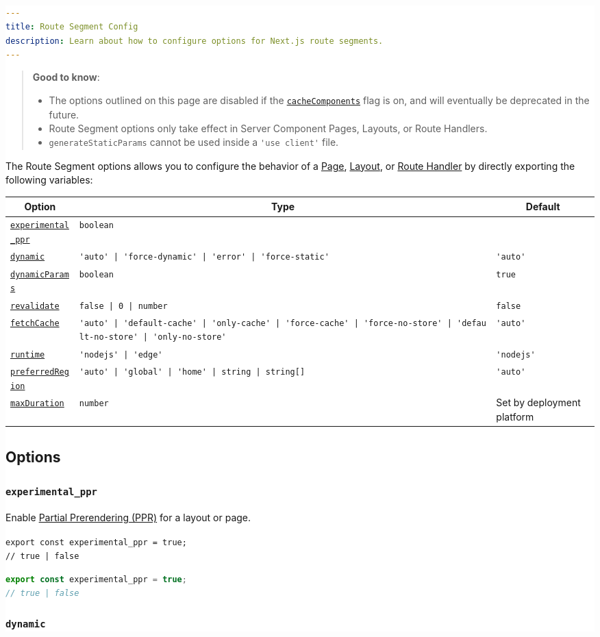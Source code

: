 ```yaml
---
title: Route Segment Config
description: Learn about how to configure options for Next.js route segments.
---
```


> **Good to know**:
>
> - The options outlined on this page are disabled if the [`cacheComponents`](/docs/app/api-reference/config/next-config-js/cacheComponents) flag is on, and will eventually be deprecated in the future.
> - Route Segment options only take effect in Server Component Pages, Layouts, or Route Handlers.
> - `generateStaticParams` cannot be used inside a `'use client'` file.

The Route Segment options allows you to configure the behavior of a [Page](/docs/app/api-reference/file-conventions/layout), [Layout](/docs/app/api-reference/file-conventions/layout), or [Route Handler](/docs/app/api-reference/file-conventions/route) by directly exporting the following variables:

| Option                                  | Type                                                                                                                      | Default                    |
| --------------------------------------- | ------------------------------------------------------------------------------------------------------------------------- | -------------------------- |
| [`experimental_ppr`](#experimental_ppr) | `boolean`                                                                                                                 |
| [`dynamic`](#dynamic)                   | `'auto' \| 'force-dynamic' \| 'error' \| 'force-static'`                                                                  | `'auto'`                   |
| [`dynamicParams`](#dynamicparams)       | `boolean`                                                                                                                 | `true`                     |
| [`revalidate`](#revalidate)             | `false \| 0 \| number`                                                                                                    | `false`                    |
| [`fetchCache`](#fetchcache)             | `'auto' \| 'default-cache' \| 'only-cache' \| 'force-cache' \| 'force-no-store' \| 'default-no-store' \| 'only-no-store'` | `'auto'`                   |
| [`runtime`](#runtime)                   | `'nodejs' \| 'edge'`                                                                                                      | `'nodejs'`                 |
| [`preferredRegion`](#preferredregion)   | `'auto' \| 'global' \| 'home' \| string \| string[]`                                                                      | `'auto'`                   |
| [`maxDuration`](#maxduration)           | `number`                                                                                                                  | Set by deployment platform |

## Options

### `experimental_ppr`

Enable [Partial Prerendering (PPR)](/docs/app/getting-started/partial-prerendering) for a layout or page.

```tsx filename="layout.tsx | page.tsx " switcher
export const experimental_ppr = true;
// true | false
```

```jsx filename="layout.js | page.js " switcher
export const experimental_ppr = true;
// true | false
```

### `dynamic`
